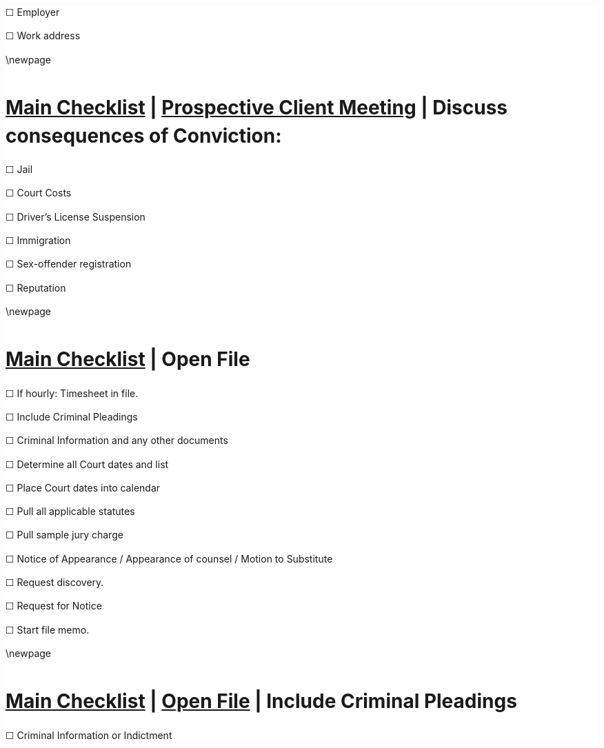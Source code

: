 ☐ Employer

☐ Work address


\newpage

<a id='level-1-prospective-client-meeting-discuss-consequences-of-conviction'></a>
# [Main Checklist](#item-prospective-client-meeting) | [Prospective Client Meeting](#level-1-prospective-client-meeting) | Discuss consequences of Conviction:
☐ Jail

☐ Court Costs

☐ Driver’s License Suspension

☐ Immigration

☐ Sex-offender registration

☐ Reputation


\newpage

<a id='level-1-open-file'></a>
# [Main Checklist](#item-open-file) | Open File
☐ If hourly: Timesheet in file.

☐ Include Criminal Pleadings

☐ Criminal Information and any other documents

☐ Determine all Court dates and list

☐ Place Court dates into calendar

☐ Pull all applicable statutes

☐ Pull sample jury charge

☐ Notice of Appearance / Appearance of counsel / Motion to Substitute

☐ Request discovery.

☐ Request for Notice

☐ Start file memo.


\newpage

<a id='level-1-open-file-include-criminal-pleadings'></a>
# [Main Checklist](#item-open-file) | [Open File](#level-1-open-file) | Include Criminal Pleadings
☐ Criminal Information or Indictment
